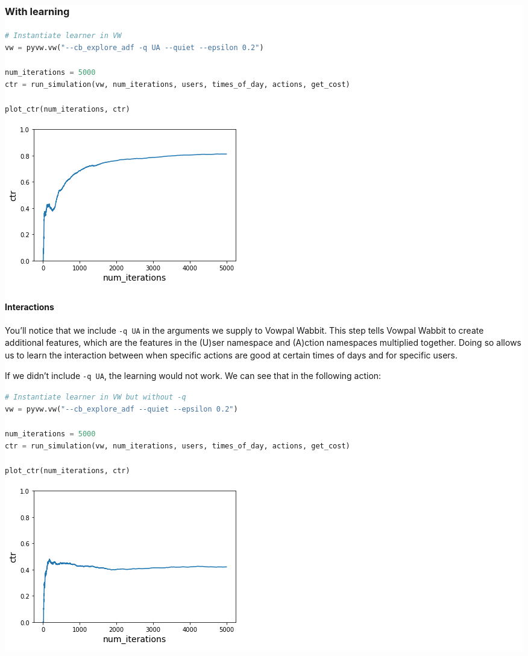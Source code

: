 ### With learning 

```python
# Instantiate learner in VW
vw = pyvw.vw("--cb_explore_adf -q UA --quiet --epsilon 0.2")

num_iterations = 5000
ctr = run_simulation(vw, num_iterations, users, times_of_day, actions, get_cost)

plot_ctr(num_iterations, ctr)
```

![png](cb_simulation_assets/output_22_0.png)

#### Interactions

You’ll notice that we include `-q UA` in the arguments we supply to Vowpal Wabbit. This step tells Vowpal Wabbit to create additional features, which are the features in the (U)ser namespace and (A)ction namespaces multiplied together. Doing so allows us to learn the interaction between when specific actions are good at certain times of days and for specific users.  

If we didn’t include `-q UA`, the learning would not work. We can see that in the following action: 

```python
# Instantiate learner in VW but without -q
vw = pyvw.vw("--cb_explore_adf --quiet --epsilon 0.2")

num_iterations = 5000
ctr = run_simulation(vw, num_iterations, users, times_of_day, actions, get_cost)

plot_ctr(num_iterations, ctr)
```

![png](cb_simulation_assets/output_24_0.png)
